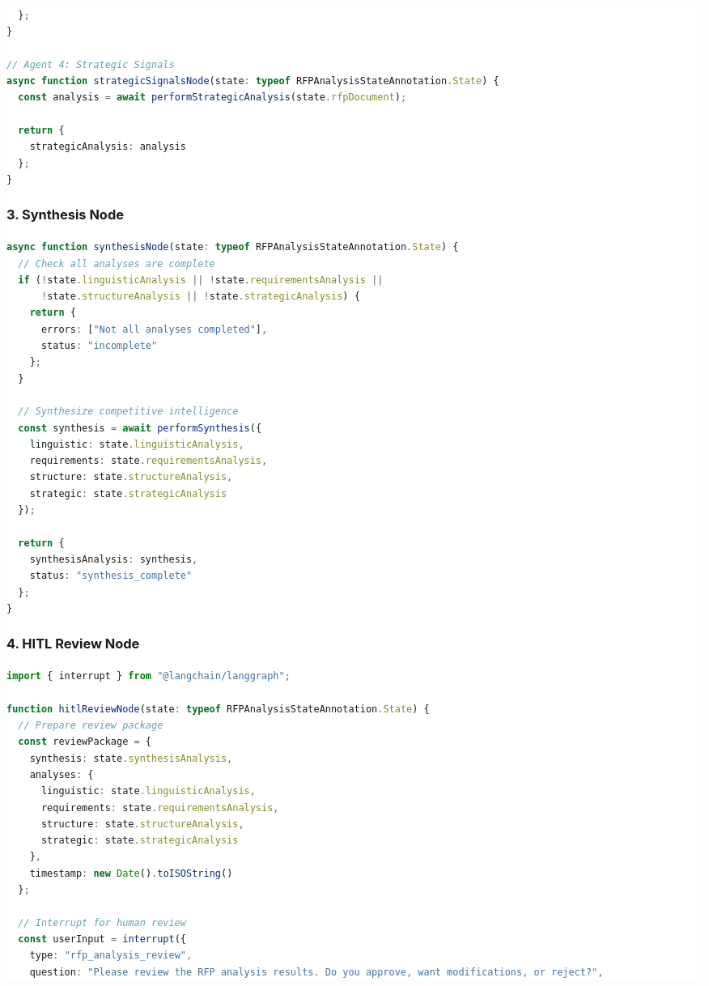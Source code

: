 ```typescript
  };
}

// Agent 4: Strategic Signals
async function strategicSignalsNode(state: typeof RFPAnalysisStateAnnotation.State) {
  const analysis = await performStrategicAnalysis(state.rfpDocument);
  
  return {
    strategicAnalysis: analysis
  };
}
```

### 3. Synthesis Node

```typescript
async function synthesisNode(state: typeof RFPAnalysisStateAnnotation.State) {
  // Check all analyses are complete
  if (!state.linguisticAnalysis || !state.requirementsAnalysis || 
      !state.structureAnalysis || !state.strategicAnalysis) {
    return {
      errors: ["Not all analyses completed"],
      status: "incomplete"
    };
  }
  
  // Synthesize competitive intelligence
  const synthesis = await performSynthesis({
    linguistic: state.linguisticAnalysis,
    requirements: state.requirementsAnalysis, 
    structure: state.structureAnalysis,
    strategic: state.strategicAnalysis
  });
  
  return {
    synthesisAnalysis: synthesis,
    status: "synthesis_complete"
  };
}
```

### 4. HITL Review Node

```typescript
import { interrupt } from "@langchain/langgraph";

function hitlReviewNode(state: typeof RFPAnalysisStateAnnotation.State) {
  // Prepare review package
  const reviewPackage = {
    synthesis: state.synthesisAnalysis,
    analyses: {
      linguistic: state.linguisticAnalysis,
      requirements: state.requirementsAnalysis,
      structure: state.structureAnalysis, 
      strategic: state.strategicAnalysis
    },
    timestamp: new Date().toISOString()
  };
  
  // Interrupt for human review
  const userInput = interrupt({
    type: "rfp_analysis_review",
    question: "Please review the RFP analysis results. Do you approve, want modifications, or reject?",
```